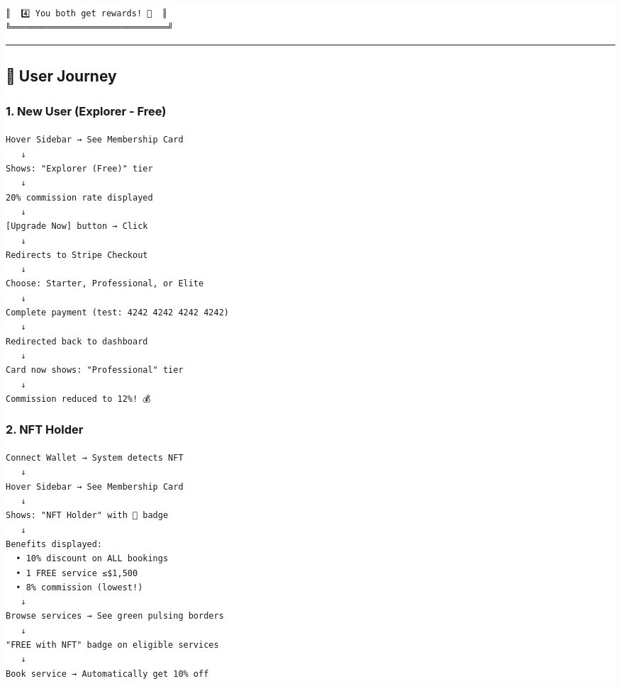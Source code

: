 ```
║  4️⃣ You both get rewards! 🎉  ║
╚═══════════════════════════════╝
```

---

## 🎯 **User Journey**

### **1. New User (Explorer - Free)**

```
Hover Sidebar → See Membership Card
   ↓
Shows: "Explorer (Free)" tier
   ↓
20% commission rate displayed
   ↓
[Upgrade Now] button → Click
   ↓
Redirects to Stripe Checkout
   ↓
Choose: Starter, Professional, or Elite
   ↓
Complete payment (test: 4242 4242 4242 4242)
   ↓
Redirected back to dashboard
   ↓
Card now shows: "Professional" tier
   ↓
Commission reduced to 12%! 💰
```

### **2. NFT Holder**

```
Connect Wallet → System detects NFT
   ↓
Hover Sidebar → See Membership Card
   ↓
Shows: "NFT Holder" with 👑 badge
   ↓
Benefits displayed:
  • 10% discount on ALL bookings
  • 1 FREE service ≤$1,500
  • 8% commission (lowest!)
   ↓
Browse services → See green pulsing borders
   ↓
"FREE with NFT" badge on eligible services
   ↓
Book service → Automatically get 10% off
```
